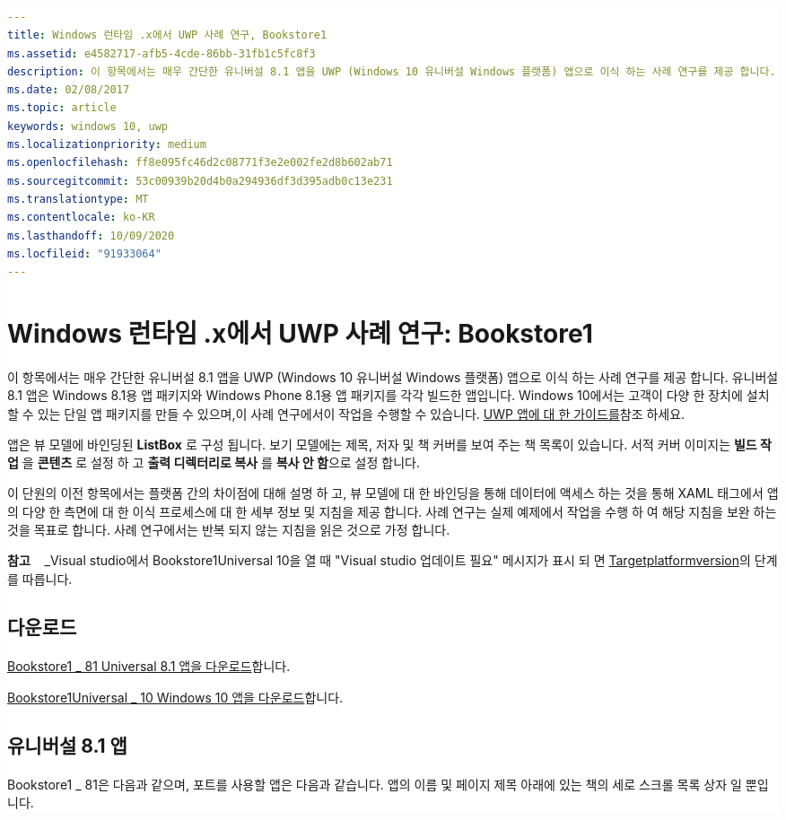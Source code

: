 ```yaml
---
title: Windows 런타임 .x에서 UWP 사례 연구, Bookstore1
ms.assetid: e4582717-afb5-4cde-86bb-31fb1c5fc8f3
description: 이 항목에서는 매우 간단한 유니버설 8.1 앱을 UWP (Windows 10 유니버설 Windows 플랫폼) 앱으로 이식 하는 사례 연구를 제공 합니다.
ms.date: 02/08/2017
ms.topic: article
keywords: windows 10, uwp
ms.localizationpriority: medium
ms.openlocfilehash: ff8e095fc46d2c08771f3e2e002fe2d8b602ab71
ms.sourcegitcommit: 53c00939b20d4b0a294936df3d395adb0c13e231
ms.translationtype: MT
ms.contentlocale: ko-KR
ms.lasthandoff: 10/09/2020
ms.locfileid: "91933064"
---
```

# <a name="windows-runtime-8x-to-uwp-case-study-bookstore1"></a>Windows 런타임 .x에서 UWP 사례 연구: Bookstore1


이 항목에서는 매우 간단한 유니버설 8.1 앱을 UWP (Windows 10 유니버설 Windows 플랫폼) 앱으로 이식 하는 사례 연구를 제공 합니다. 유니버설 8.1 앱은 Windows 8.1용 앱 패키지와 Windows Phone 8.1용 앱 패키지를 각각 빌드한 앱입니다. Windows 10에서는 고객이 다양 한 장치에 설치할 수 있는 단일 앱 패키지를 만들 수 있으며,이 사례 연구에서이 작업을 수행할 수 있습니다. [UWP 앱에 대 한 가이드를](../get-started/universal-application-platform-guide.md)참조 하세요.

앱은 뷰 모델에 바인딩된 **ListBox** 로 구성 됩니다. 보기 모델에는 제목, 저자 및 책 커버를 보여 주는 책 목록이 있습니다. 서적 커버 이미지는 **빌드 작업** 을 **콘텐츠** 로 설정 하 고 **출력 디렉터리로 복사** 를 **복사 안 함**으로 설정 합니다.

이 단원의 이전 항목에서는 플랫폼 간의 차이점에 대해 설명 하 고, 뷰 모델에 대 한 바인딩을 통해 데이터에 액세스 하는 것을 통해 XAML 태그에서 앱의 다양 한 측면에 대 한 이식 프로세스에 대 한 세부 정보 및 지침을 제공 합니다. 사례 연구는 실제 예제에서 작업을 수행 하 여 해당 지침을 보완 하는 것을 목표로 합니다. 사례 연구에서는 반복 되지 않는 지침을 읽은 것으로 가정 합니다.

**참고**    \_Visual studio에서 Bookstore1Universal 10을 열 때 "Visual studio 업데이트 필요" 메시지가 표시 되 면 [Targetplatformversion](w8x-to-uwp-troubleshooting.md)의 단계를 따릅니다.

## <a name="downloads"></a>다운로드

[Bookstore1 \_ 81 Universal 8.1 앱을 다운로드](https://codeload.github.com/MicrosoftDocs/windows-topic-specific-samples/zip/Bookstore1_81)합니다.

[Bookstore1Universal \_ 10 Windows 10 앱을 다운로드](https://codeload.github.com/MicrosoftDocs/windows-topic-specific-samples/zip/Bookstore1Universal_10)합니다.

## <a name="the-universal-81-app"></a>유니버설 8.1 앱

Bookstore1 \_ 81은 다음과 같으며, 포트를 사용할 앱은 다음과 같습니다. 앱의 이름 및 페이지 제목 아래에 있는 책의 세로 스크롤 목록 상자 일 뿐입니다.
